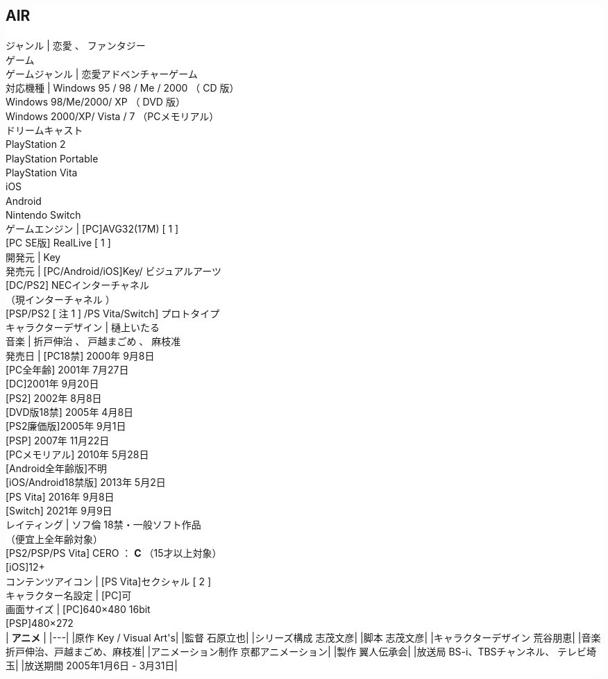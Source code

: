 AIR  
---  
ジャンル  |  恋愛  、  ファンタジー   
ゲーム  
ゲームジャンル  |  恋愛アドベンチャーゲーム   
対応機種  |  Windows 95  /  98  /  Me  /  2000  （  CD  版）   
Windows 98/Me/2000/  XP  （  DVD  版）  
Windows 2000/XP/  Vista  /  7  （PCメモリアル）  
ドリームキャスト  
PlayStation 2  
PlayStation Portable  
PlayStation Vita  
iOS  
Android  
Nintendo Switch  
ゲームエンジン  |  [PC]AVG32(17M)  [  1  ]    
[PC SE版]  RealLive  [  1  ]  
開発元  |  Key   
発売元  |  [PC/Android/iOS]Key/  ビジュアルアーツ    
[DC/PS2]  NECインターチャネル  
（現インターチャネル  ）  
[PSP/PS2  [  注 1  ]  /PS Vita/Switch]  プロトタイプ  
キャラクターデザイン  |  樋上いたる   
音楽  |  折戸伸治  、  戸越まごめ  、  麻枝准   
発売日  |  [PC18禁]  2000年  9月8日    
[PC全年齢]  2001年  7月27日  
[DC]2001年  9月20日  
[PS2]  2002年  8月8日  
[DVD版18禁]  2005年  4月8日  
[PS2廉価版]2005年  9月1日  
[PSP]  2007年  11月22日  
[PCメモリアル]  2010年  5月28日  
[Android全年齢版]不明  
[iOS/Android18禁版]  2013年  5月2日  
[PS Vita]  2016年  9月8日  
[Switch]  2021年  9月9日  
レイティング  |  ソフ倫  18禁・一般ソフト作品   
（便宜上全年齢対象）  
[PS2/PSP/PS Vita]  CERO  ：  **C** （15才以上対象）  
[iOS]12+  
コンテンツアイコン  |  [PS Vita]セクシャル  [  2  ]   
キャラクター名設定  |  [PC]可   
画面サイズ  |  [PC]640×480 16bit   
[PSP]480×272  
|  **アニメ**  |
|---|
|原作    Key / Visual Art's|
|監督    石原立也|
|シリーズ構成    志茂文彦|
|脚本    志茂文彦|
|キャラクターデザイン    荒谷朋恵|
|音楽    折戸伸治、戸越まごめ、麻枝准|
|アニメーション制作    京都アニメーション|
|製作    翼人伝承会|
|放送局    BS-i、TBSチャンネル、  テレビ埼玉|
|放送期間    2005年1月6日 - 3月31日|